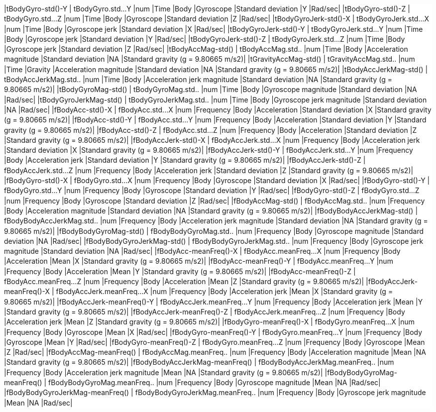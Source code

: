 |tBodyGyro-std()-Y              	| tBodyGyro.std...Y              	|num	|Time	|Body	|Gyroscope	|Standard deviation	|Y	|Rad/sec|
|tBodyGyro-std()-Z              	| tBodyGyro.std...Z              	|num	|Time	|Body	|Gyroscope	|Standard deviation	|Z	|Rad/sec|
|tBodyGyroJerk-std()-X          	| tBodyGyroJerk.std...X          	|num	|Time	|Body	|Gyroscope jerk	|Standard deviation	|X	|Rad/sec|
|tBodyGyroJerk-std()-Y          	| tBodyGyroJerk.std...Y          	|num	|Time	|Body	|Gyroscope jerk	|Standard deviation	|Y	|Rad/sec|
|tBodyGyroJerk-std()-Z          	| tBodyGyroJerk.std...Z          	|num	|Time	|Body	|Gyroscope jerk	|Standard deviation	|Z	|Rad/sec|
|tBodyAccMag-std()              	| tBodyAccMag.std..              	|num	|Time	|Body	|Acceleration magnitude	|Standard deviation	|NA	|Standard gravity (g = 9.80665 m/s2)|
|tGravityAccMag-std()           	| tGravityAccMag.std..           	|num	|Time	|Gravity	|Acceleration magnitude	|Standard deviation	|NA	|Standard gravity (g = 9.80665 m/s2)|
|tBodyAccJerkMag-std()          	| tBodyAccJerkMag.std..          	|num	|Time	|Body	|Acceleration jerk magnitude	|Standard deviation	|NA	|Standard gravity (g = 9.80665 m/s2)|
|tBodyGyroMag-std()             	| tBodyGyroMag.std..             	|num	|Time	|Body	|Gyroscope magnitude	|Standard deviation	|NA	|Rad/sec|
|tBodyGyroJerkMag-std()         	| tBodyGyroJerkMag.std..         	|num	|Time	|Body	|Gyroscope jerk magnitude	|Standard deviation	|NA	|Rad/sec|
|fBodyAcc-std()-X               	| fBodyAcc.std...X               	|num	|Frequency	|Body	|Acceleration	|Standard deviation	|X	|Standard gravity (g = 9.80665 m/s2)|
|fBodyAcc-std()-Y               	| fBodyAcc.std...Y               	|num	|Frequency	|Body	|Acceleration	|Standard deviation	|Y	|Standard gravity (g = 9.80665 m/s2)|
|fBodyAcc-std()-Z               	| fBodyAcc.std...Z               	|num	|Frequency	|Body	|Acceleration	|Standard deviation	|Z	|Standard gravity (g = 9.80665 m/s2)|
|fBodyAccJerk-std()-X           	| fBodyAccJerk.std...X           	|num	|Frequency	|Body	|Acceleration jerk	|Standard deviation	|X	|Standard gravity (g = 9.80665 m/s2)|
|fBodyAccJerk-std()-Y           	| fBodyAccJerk.std...Y           	|num	|Frequency	|Body	|Acceleration jerk	|Standard deviation	|Y	|Standard gravity (g = 9.80665 m/s2)|
|fBodyAccJerk-std()-Z           	| fBodyAccJerk.std...Z           	|num	|Frequency	|Body	|Acceleration jerk	|Standard deviation	|Z	|Standard gravity (g = 9.80665 m/s2)|
|fBodyGyro-std()-X              	| fBodyGyro.std...X              	|num	|Frequency	|Body	|Gyroscope	|Standard deviation	|X	|Rad/sec|
|fBodyGyro-std()-Y              	| fBodyGyro.std...Y              	|num	|Frequency	|Body	|Gyroscope	|Standard deviation	|Y	|Rad/sec|
|fBodyGyro-std()-Z              	| fBodyGyro.std...Z              	|num	|Frequency	|Body	|Gyroscope	|Standard deviation	|Z	|Rad/sec|
|fBodyAccMag-std()              	| fBodyAccMag.std..              	|num	|Frequency	|Body	|Acceleration magnitude	|Standard deviation	|NA	|Standard gravity (g = 9.80665 m/s2)|
|fBodyBodyAccJerkMag-std()      	| fBodyBodyAccJerkMag.std..      	|num	|Frequency	|Body	|Acceleration jerk magnitude	|Standard deviation	|NA	|Standard gravity (g = 9.80665 m/s2)|
|fBodyBodyGyroMag-std()         	| fBodyBodyGyroMag.std..         	|num	|Frequency	|Body	|Gyroscope magnitude	|Standard deviation	|NA	|Rad/sec|
|fBodyBodyGyroJerkMag-std()     	| fBodyBodyGyroJerkMag.std..     	|num	|Frequency	|Body	|Gyroscope jerk magnitude	|Standard deviation	|NA	|Rad/sec|
|fBodyAcc-meanFreq()-X          	| fBodyAcc.meanFreq...X          	|num	|Frequency	|Body	|Acceleration	|Mean	|X	|Standard gravity (g = 9.80665 m/s2)|
|fBodyAcc-meanFreq()-Y          	| fBodyAcc.meanFreq...Y          	|num	|Frequency	|Body	|Acceleration	|Mean	|Y	|Standard gravity (g = 9.80665 m/s2)|
|fBodyAcc-meanFreq()-Z          	| fBodyAcc.meanFreq...Z          	|num	|Frequency	|Body	|Acceleration	|Mean	|Z	|Standard gravity (g = 9.80665 m/s2)|
|fBodyAccJerk-meanFreq()-X      	| fBodyAccJerk.meanFreq...X      	|num	|Frequency	|Body	|Acceleration jerk	|Mean	|X	|Standard gravity (g = 9.80665 m/s2)|
|fBodyAccJerk-meanFreq()-Y      	| fBodyAccJerk.meanFreq...Y      	|num	|Frequency	|Body	|Acceleration jerk	|Mean	|Y	|Standard gravity (g = 9.80665 m/s2)|
|fBodyAccJerk-meanFreq()-Z      	| fBodyAccJerk.meanFreq...Z      	|num	|Frequency	|Body	|Acceleration jerk	|Mean	|Z	|Standard gravity (g = 9.80665 m/s2)|
|fBodyGyro-meanFreq()-X         	| fBodyGyro.meanFreq...X         	|num	|Frequency	|Body	|Gyroscope	|Mean	|X	|Rad/sec|
|fBodyGyro-meanFreq()-Y         	| fBodyGyro.meanFreq...Y         	|num	|Frequency	|Body	|Gyroscope	|Mean	|Y	|Rad/sec|
|fBodyGyro-meanFreq()-Z         	| fBodyGyro.meanFreq...Z         	|num	|Frequency	|Body	|Gyroscope	|Mean	|Z	|Rad/sec|
|fBodyAccMag-meanFreq()         	| fBodyAccMag.meanFreq..         	|num	|Frequency	|Body	|Acceleration magnitude	|Mean	|NA	|Standard gravity (g = 9.80665 m/s2)|
|fBodyBodyAccJerkMag-meanFreq() 	| fBodyBodyAccJerkMag.meanFreq.. 	|num	|Frequency	|Body	|Acceleration jerk magnitude	|Mean	|NA	|Standard gravity (g = 9.80665 m/s2)|
|fBodyBodyGyroMag-meanFreq()    	| fBodyBodyGyroMag.meanFreq..    	|num	|Frequency	|Body	|Gyroscope magnitude	|Mean	|NA	|Rad/sec|
|fBodyBodyGyroJerkMag-meanFreq()	| fBodyBodyGyroJerkMag.meanFreq..	|num	|Frequency	|Body	|Gyroscope jerk magnitude	|Mean	|NA	|Rad/sec|

 
